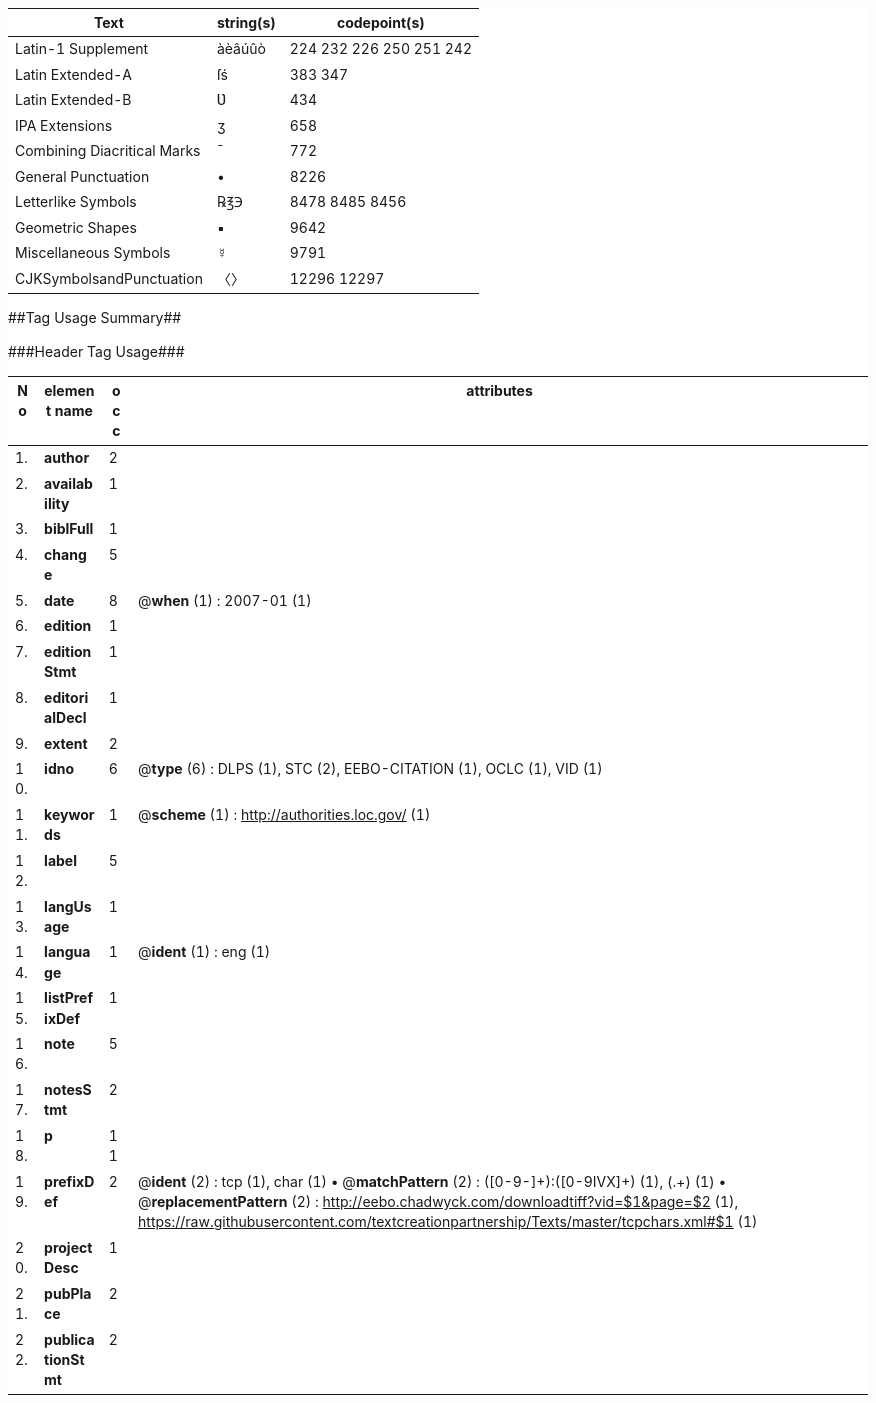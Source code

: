 
|Text|string(s)|codepoint(s)|
|---|---|---|
|Latin-1 Supplement|àèâúûò|224 232 226 250 251 242|
|Latin Extended-A|ſś|383 347|
|Latin Extended-B|Ʋ|434|
|IPA  Extensions|ʒ|658|
|Combining             Diacritical Marks|̄|772|
|General Punctuation|•|8226|
|Letterlike Symbols|℞℥℈|8478 8485 8456|
|Geometric Shapes|▪|9642|
|Miscellaneous Symbols|☿|9791|
|CJKSymbolsandPunctuation|〈〉|12296 12297|

##Tag Usage Summary##

###Header Tag Usage###

|No|element name|occ|attributes|
|---|---|---|---|
|1.|__author__|2||
|2.|__availability__|1||
|3.|__biblFull__|1||
|4.|__change__|5||
|5.|__date__|8| @__when__ (1) : 2007-01 (1)|
|6.|__edition__|1||
|7.|__editionStmt__|1||
|8.|__editorialDecl__|1||
|9.|__extent__|2||
|10.|__idno__|6| @__type__ (6) : DLPS (1), STC (2), EEBO-CITATION (1), OCLC (1), VID (1)|
|11.|__keywords__|1| @__scheme__ (1) : http://authorities.loc.gov/ (1)|
|12.|__label__|5||
|13.|__langUsage__|1||
|14.|__language__|1| @__ident__ (1) : eng (1)|
|15.|__listPrefixDef__|1||
|16.|__note__|5||
|17.|__notesStmt__|2||
|18.|__p__|11||
|19.|__prefixDef__|2| @__ident__ (2) : tcp (1), char (1)  •  @__matchPattern__ (2) : ([0-9\-]+):([0-9IVX]+) (1), (.+) (1)  •  @__replacementPattern__ (2) : http://eebo.chadwyck.com/downloadtiff?vid=$1&page=$2 (1), https://raw.githubusercontent.com/textcreationpartnership/Texts/master/tcpchars.xml#$1 (1)|
|20.|__projectDesc__|1||
|21.|__pubPlace__|2||
|22.|__publicationStmt__|2||